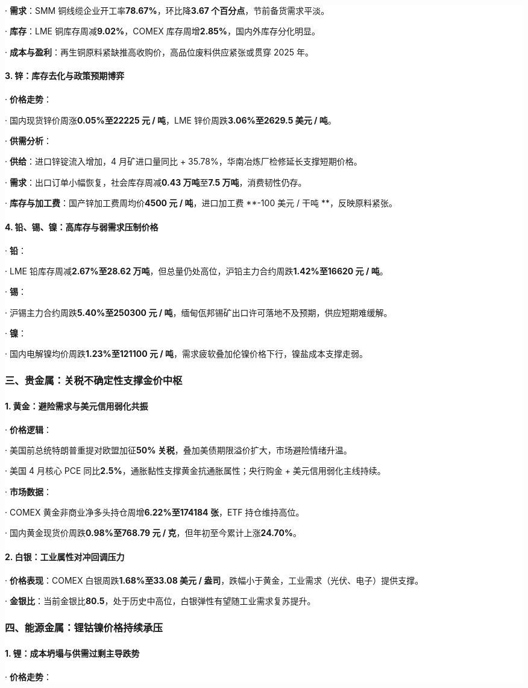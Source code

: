 · **需求**：SMM 铜线缆企业开工率**78.67%**，环比降**3.67 个百分点**，节前备货需求平淡。

· **库存**：LME 铜库存周减**9.02%**，COMEX 库存周增**2.85%**，国内外库存分化明显。

· **成本与盈利**：再生铜原料紧缺推高收购价，高品位废料供应紧张或贯穿 2025 年。

#### **3. 锌：库存去化与政策预期博弈**

· **价格走势**：

· 国内现货锌价周涨**0.05%至22225 元 / 吨**，LME 锌价周跌**3.06%至2629.5 美元 / 吨**。

· **供需分析**：

· **供给**：进口锌锭流入增加，4 月矿进口量同比 + 35.78%，华南冶炼厂检修延长支撑短期价格。

· **需求**：出口订单小幅恢复，社会库存周减**0.43 万吨**至**7.5 万吨**，消费韧性仍存。

· **库存与加工费**：国产锌加工费周均价**4500 元 / 吨**，进口加工费 **-100 美元 / 干吨 **，反映原料紧张。

#### **4. 铅、锡、镍：高库存与弱需求压制价格**

· **铅**：

· LME 铅库存周减**2.67%至28.62 万吨**，但总量仍处高位，沪铅主力合约周跌**1.42%至16620 元 / 吨**。

· **锡**：

· 沪锡主力合约周跌**5.40%至250300 元 / 吨**，缅甸佤邦锡矿出口许可落地不及预期，供应短期难缓解。

· **镍**：

· 国内电解镍均价周跌**1.23%至121100 元 / 吨**，需求疲软叠加伦镍价格下行，镍盐成本支撑走弱。

### **三、贵金属：关税不确定性支撑金价中枢**

#### **1. 黄金：避险需求与美元信用弱化共振**

· **价格逻辑**：

· 美国前总统特朗普重提对欧盟加征**50% 关税**，叠加美债期限溢价扩大，市场避险情绪升温。

· 美国 4 月核心 PCE 同比**2.5%**，通胀黏性支撑黄金抗通胀属性；央行购金 + 美元信用弱化主线持续。

· **市场数据**：

· COMEX 黄金非商业净多头持仓周增**6.22%至174184 张**，ETF 持仓维持高位。

· 国内黄金现货价周跌**0.98%至768.79 元 / 克**，但年初至今累计上涨**24.70%**。

#### **2. 白银：工业属性对冲回调压力**

· **价格表现**：COMEX 白银周跌**1.68%至33.08 美元 / 盎司**，跌幅小于黄金，工业需求（光伏、电子）提供支撑。

· **金银比**：当前金银比**80.5**，处于历史中高位，白银弹性有望随工业需求复苏提升。

### **四、能源金属：锂钴镍价格持续承压**

#### **1. 锂：成本坍塌与供需过剩主导跌势**

· **价格走势**：

